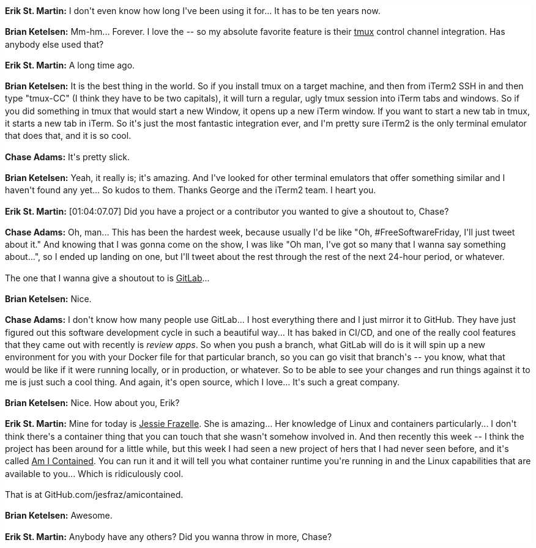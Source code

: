 **Erik St. Martin:** I don't even know how long I've been using it for... It has to be ten years now.

**Brian Ketelsen:** Mm-hm... Forever. I love the -- so my absolute favorite feature is their [tmux](https://en.wikipedia.org/wiki/Tmux) control channel integration. Has anybody else used that?

**Erik St. Martin:** A long time ago.

**Brian Ketelsen:** It is the best thing in the world. So if you install tmux on a target machine, and then from iTerm2 SSH in and then type "tmux-CC" (I think they have to be two capitals), it will turn a regular, ugly tmux session into iTerm tabs and windows. So if you did something in tmux that would start a new Window, it opens up a new iTerm window. If you want to start a new tab in tmux, it starts a new tab in iTerm. So it's just the most fantastic integration ever, and I'm pretty sure iTerm2 is the only terminal emulator that does that, and it is so cool.

**Chase Adams:** It's pretty slick.

**Brian Ketelsen:** Yeah, it really is; it's amazing. And I've looked for other terminal emulators that offer something similar and I haven't found any yet... So kudos to them. Thanks George and the iTerm2 team. I heart you.

**Erik St. Martin:** \[01:04:07.07\] Did you have a project or a contributor you wanted to give a shoutout to, Chase?

**Chase Adams:** Oh, man... This has been the hardest week, because usually I'd be like "Oh, \#FreeSoftwareFriday, I'll just tweet about it." And knowing that I was gonna come on the show, I was like "Oh man, I've got so many that I wanna say something about...", so I ended up landing on one, but I'll tweet about the rest through the rest of the next 24-hour period, or whatever.

The one that I wanna give a shoutout to is [GitLab](https://about.gitlab.com/)...

**Brian Ketelsen:** Nice.

**Chase Adams:** I don't know how many people use GitLab... I host everything there and I just mirror it to GitHub. They have just figured out this software development cycle in such a beautiful way... It has baked in CI/CD, and one of the really cool features that they came out with recently is _review apps_. So when you push a branch, what GitLab will do is it will spin up a new environment for you with your Docker file for that particular branch, so you can go visit that branch's -- you know, what that would be like if it were running locally, or in production, or whatever. So to be able to see your changes and run things against it to me is just such a cool thing. And again, it's open source, which I love... It's such a great company.

**Brian Ketelsen:** Nice. How about you, Erik?

**Erik St. Martin:** Mine for today is [Jessie Frazelle](https://twitter.com/jessfraz). She is amazing... Her knowledge of Linux and containers particularly... I don't think there's a container thing that you can touch that she wasn't somehow involved in. And then recently this week -- I think the project has been around for a little while, but this week I had seen a new project of hers that I had never seen before, and it's called [Am I Contained](https://github.com/genuinetools/amicontained). You can run it and it will tell you what container runtime you're running in and the Linux capabilities that are available to you... Which is ridiculously cool.

That is at GitHub.com/jesfraz/amicontained.

**Brian Ketelsen:** Awesome.

**Erik St. Martin:** Anybody have any others? Did you wanna throw in more, Chase?
